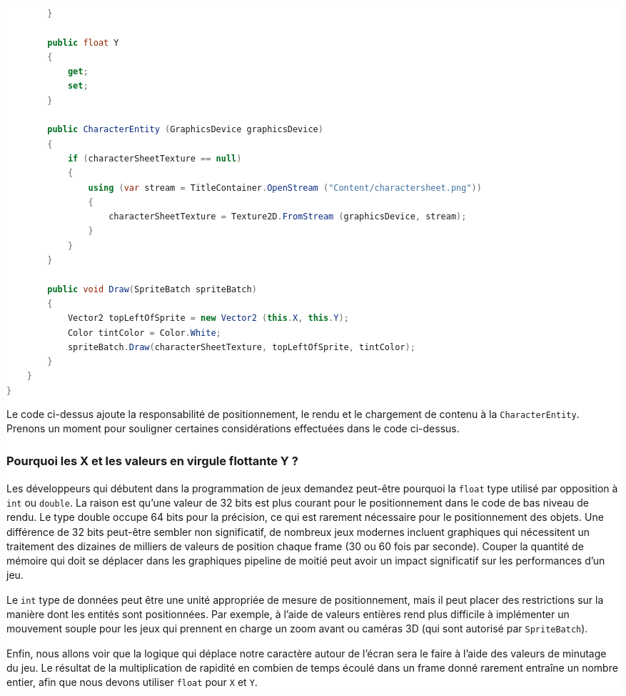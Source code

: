 ```csharp
        }

        public float Y
        {
            get;
            set;
        }

        public CharacterEntity (GraphicsDevice graphicsDevice)
        {
            if (characterSheetTexture == null)
            {
                using (var stream = TitleContainer.OpenStream ("Content/charactersheet.png"))
                {
                    characterSheetTexture = Texture2D.FromStream (graphicsDevice, stream);
                }
            }
        }

        public void Draw(SpriteBatch spriteBatch)
        {
            Vector2 topLeftOfSprite = new Vector2 (this.X, this.Y);
            Color tintColor = Color.White;
            spriteBatch.Draw(characterSheetTexture, topLeftOfSprite, tintColor);
        }
    }
}
```

Le code ci-dessus ajoute la responsabilité de positionnement, le rendu et le chargement de contenu à la `CharacterEntity`. Prenons un moment pour souligner certaines considérations effectuées dans le code ci-dessus.

### <a name="why-are-x-and-y-floats"></a>Pourquoi les X et les valeurs en virgule flottante Y ?

Les développeurs qui débutent dans la programmation de jeux demandez peut-être pourquoi la `float` type utilisé par opposition à `int` ou `double`. La raison est qu’une valeur de 32 bits est plus courant pour le positionnement dans le code de bas niveau de rendu. Le type double occupe 64 bits pour la précision, ce qui est rarement nécessaire pour le positionnement des objets. Une différence de 32 bits peut-être sembler non significatif, de nombreux jeux modernes incluent graphiques qui nécessitent un traitement des dizaines de milliers de valeurs de position chaque frame (30 ou 60 fois par seconde). Couper la quantité de mémoire qui doit se déplacer dans les graphiques pipeline de moitié peut avoir un impact significatif sur les performances d’un jeu.

Le `int` type de données peut être une unité appropriée de mesure de positionnement, mais il peut placer des restrictions sur la manière dont les entités sont positionnées. Par exemple, à l’aide de valeurs entières rend plus difficile à implémenter un mouvement souple pour les jeux qui prennent en charge un zoom avant ou caméras 3D (qui sont autorisé par `SpriteBatch`).

Enfin, nous allons voir que la logique qui déplace notre caractère autour de l’écran sera le faire à l’aide des valeurs de minutage du jeu. Le résultat de la multiplication de rapidité en combien de temps écoulé dans un frame donné rarement entraîne un nombre entier, afin que nous devons utiliser `float` pour `X` et `Y`.
